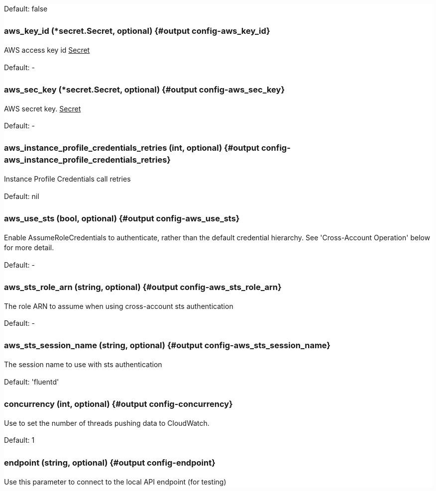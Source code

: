 Default:  false

### aws_key_id (*secret.Secret, optional) {#output config-aws_key_id}

AWS access key id [Secret](../secret/) 

Default: -

### aws_sec_key (*secret.Secret, optional) {#output config-aws_sec_key}

AWS secret key. [Secret](../secret/) 

Default: -

### aws_instance_profile_credentials_retries (int, optional) {#output config-aws_instance_profile_credentials_retries}

Instance Profile Credentials call retries  

Default:  nil

### aws_use_sts (bool, optional) {#output config-aws_use_sts}

Enable AssumeRoleCredentials to authenticate, rather than the default credential hierarchy. See 'Cross-Account Operation' below for more detail. 

Default: -

### aws_sts_role_arn (string, optional) {#output config-aws_sts_role_arn}

The role ARN to assume when using cross-account sts authentication 

Default: -

### aws_sts_session_name (string, optional) {#output config-aws_sts_session_name}

The session name to use with sts authentication   

Default:  'fluentd'

### concurrency (int, optional) {#output config-concurrency}

Use to set the number of threads pushing data to CloudWatch.  

Default:  1

### endpoint (string, optional) {#output config-endpoint}

Use this parameter to connect to the local API endpoint (for testing) 
